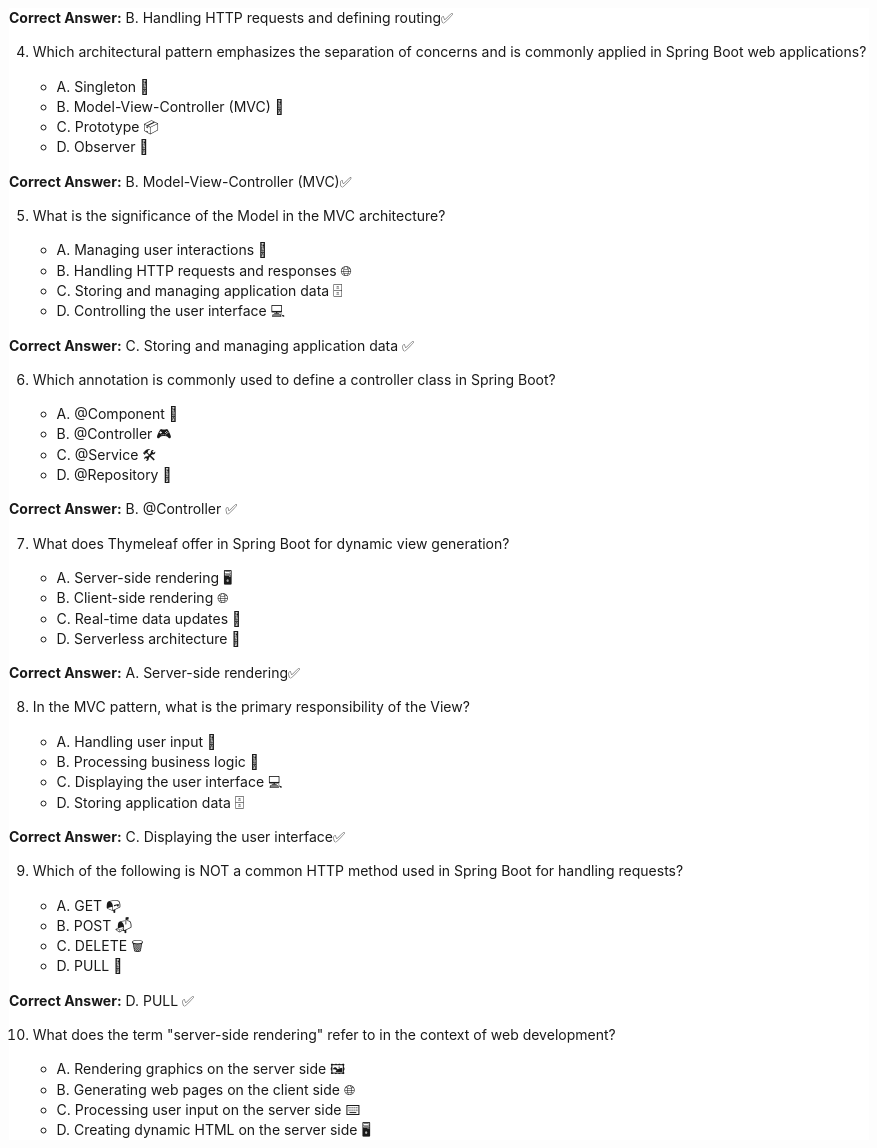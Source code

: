 **Correct Answer:** B. Handling HTTP requests and defining routing✅


4.  Which architectural pattern emphasizes the separation of concerns and is commonly applied in Spring Boot web applications?
    
    -   A. Singleton 🕺
    -   B. Model-View-Controller (MVC) 🌟
    -   C. Prototype 📦
    -   D. Observer 👀

**Correct Answer:** B. Model-View-Controller (MVC)✅

5.  What is the significance of the Model in the MVC architecture?
    
    -   A. Managing user interactions 🙋
    -   B. Handling HTTP requests and responses 🌐
    -   C. Storing and managing application data 🗄️
    -   D. Controlling the user interface 💻

**Correct Answer:** C. Storing and managing application data ✅

6.  Which annotation is commonly used to define a controller class in Spring Boot?
    
    -   A. @Component 🧩
    -   B. @Controller 🎮
    -   C. @Service 🛠️
    -   D. @Repository 📂

**Correct Answer:** B. @Controller ✅

7.  What does Thymeleaf offer in Spring Boot for dynamic view generation?
    
    -   A. Server-side rendering 🖥️
    -   B. Client-side rendering 🌐
    -   C. Real-time data updates 🔄
    -   D. Serverless architecture 🚀

**Correct Answer:** A. Server-side rendering✅

8.  In the MVC pattern, what is the primary responsibility of the View?
    
    -   A. Handling user input 📝
    -   B. Processing business logic 🏢
    -   C. Displaying the user interface 💻
    -   D. Storing application data 🗄️

**Correct Answer:** C. Displaying the user interface✅

9.  Which of the following is NOT a common HTTP method used in Spring Boot for handling requests?
    
    -   A. GET 📭
    -   B. POST 📬
    -   C. DELETE 🗑️
    -   D. PULL 🧲

**Correct Answer:** D. PULL ✅

10.  What does the term "server-side rendering" refer to in the context of web development?
    
      -   A. Rendering graphics on the server side 🖼️
      -   B. Generating web pages on the client side 🌐
      -   C. Processing user input on the server side ⌨️
      -   D. Creating dynamic HTML on the server side 🖥️

